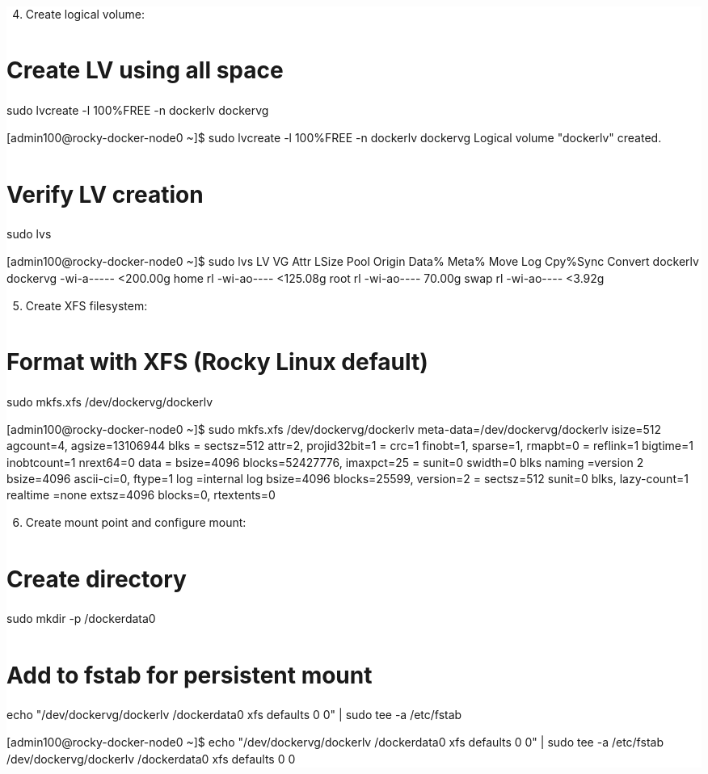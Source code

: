 
4. Create logical volume:

# Create LV using all space
sudo lvcreate -l 100%FREE -n dockerlv dockervg

[admin100@rocky-docker-node0 ~]$ sudo lvcreate -l 100%FREE -n dockerlv dockervg
  Logical volume "dockerlv" created.


# Verify LV creation
sudo lvs

[admin100@rocky-docker-node0 ~]$ sudo lvs
  LV       VG       Attr       LSize    Pool Origin Data%  Meta%  Move Log Cpy%Sync Convert
  dockerlv dockervg -wi-a----- <200.00g
  home     rl       -wi-ao---- <125.08g
  root     rl       -wi-ao----   70.00g
  swap     rl       -wi-ao----   <3.92g



5. Create XFS filesystem:

# Format with XFS (Rocky Linux default)
sudo mkfs.xfs /dev/dockervg/dockerlv

[admin100@rocky-docker-node0 ~]$ sudo mkfs.xfs /dev/dockervg/dockerlv
meta-data=/dev/dockervg/dockerlv isize=512    agcount=4, agsize=13106944 blks
         =                       sectsz=512   attr=2, projid32bit=1
         =                       crc=1        finobt=1, sparse=1, rmapbt=0
         =                       reflink=1    bigtime=1 inobtcount=1 nrext64=0
data     =                       bsize=4096   blocks=52427776, imaxpct=25
         =                       sunit=0      swidth=0 blks
naming   =version 2              bsize=4096   ascii-ci=0, ftype=1
log      =internal log           bsize=4096   blocks=25599, version=2
         =                       sectsz=512   sunit=0 blks, lazy-count=1
realtime =none                   extsz=4096   blocks=0, rtextents=0



6. Create mount point and configure mount:

# Create directory
sudo mkdir -p /dockerdata0

# Add to fstab for persistent mount
echo "/dev/dockervg/dockerlv /dockerdata0 xfs defaults 0 0" | sudo tee -a /etc/fstab

[admin100@rocky-docker-node0 ~]$ echo "/dev/dockervg/dockerlv /dockerdata0 xfs defaults 0 0" | sudo tee -a /etc/fstab
/dev/dockervg/dockerlv /dockerdata0 xfs defaults 0 0
